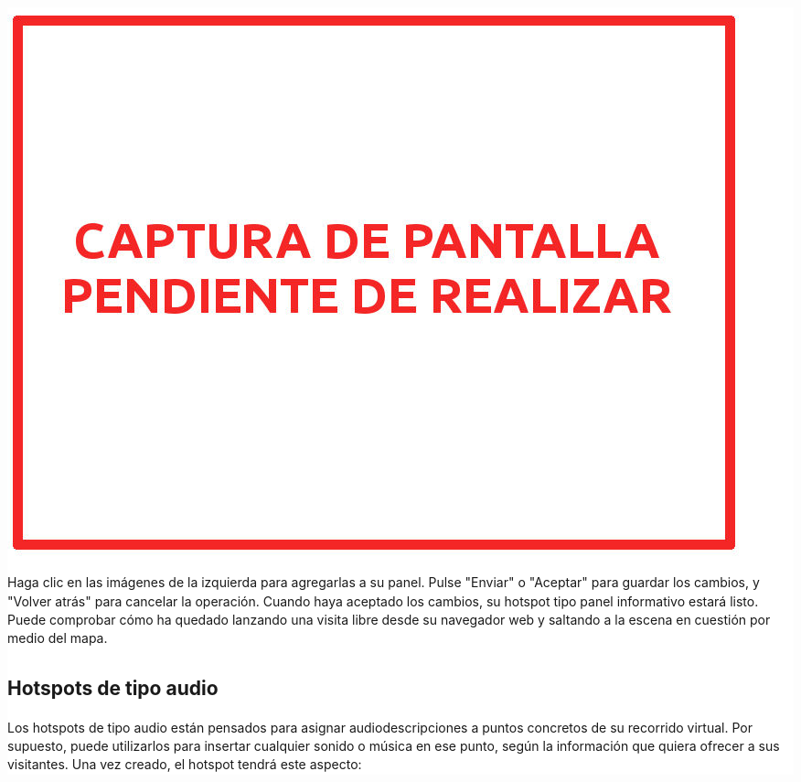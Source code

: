 ![](imgs/imagen-requerida.jpg)

Haga clic en las imágenes de la izquierda para agregarlas a su panel. Pulse "Enviar" o "Aceptar" para guardar los cambios, y "Volver atrás" para cancelar la operación. Cuando haya aceptado los cambios, su hotspot tipo panel informativo estará listo. Puede comprobar cómo ha quedado lanzando una visita libre desde su navegador web y saltando a la escena en cuestión por medio del mapa.

## Hotspots de tipo audio
<a name="audio"></a>

Los hotspots de tipo audio están pensados para asignar audiodescripciones a puntos concretos de su recorrido virtual. Por supuesto, puede utilizarlos para insertar cualquier sonido o música en ese punto, según la información que quiera ofrecer a sus visitantes. Una vez creado, el hotspot tendrá este aspecto:
